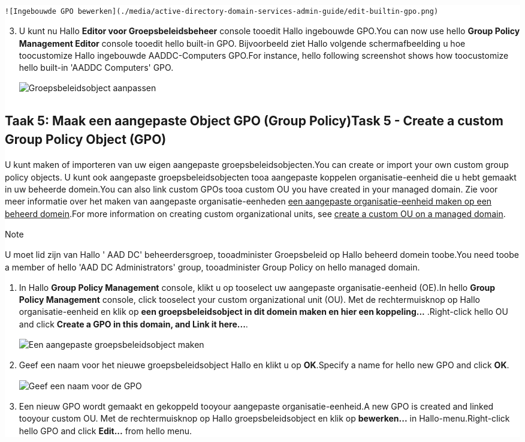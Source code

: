     ![Ingebouwde GPO bewerken](./media/active-directory-domain-services-admin-guide/edit-builtin-gpo.png)
3. <span data-ttu-id="490fc-169">U kunt nu Hallo **Editor voor Groepsbeleidsbeheer** console tooedit Hallo ingebouwde GPO.</span><span class="sxs-lookup"><span data-stu-id="490fc-169">You can now use hello **Group Policy Management Editor** console tooedit hello built-in GPO.</span></span> <span data-ttu-id="490fc-170">Bijvoorbeeld ziet Hallo volgende schermafbeelding u hoe toocustomize Hallo ingebouwde AADDC-Computers GPO.</span><span class="sxs-lookup"><span data-stu-id="490fc-170">For instance, hello following screenshot shows how toocustomize hello built-in 'AADDC Computers' GPO.</span></span>

    ![Groepsbeleidsobject aanpassen](./media/active-directory-domain-services-admin-guide/gp-editor.png)

## <a name="task-5---create-a-custom-group-policy-object-gpo"></a><span data-ttu-id="490fc-172">Taak 5: Maak een aangepaste Object GPO (Group Policy)</span><span class="sxs-lookup"><span data-stu-id="490fc-172">Task 5 - Create a custom Group Policy Object (GPO)</span></span>
<span data-ttu-id="490fc-173">U kunt maken of importeren van uw eigen aangepaste groepsbeleidsobjecten.</span><span class="sxs-lookup"><span data-stu-id="490fc-173">You can create or import your own custom group policy objects.</span></span> <span data-ttu-id="490fc-174">U kunt ook aangepaste groepsbeleidsobjecten tooa aangepaste koppelen organisatie-eenheid die u hebt gemaakt in uw beheerde domein.</span><span class="sxs-lookup"><span data-stu-id="490fc-174">You can also link custom GPOs tooa custom OU you have created in your managed domain.</span></span> <span data-ttu-id="490fc-175">Zie voor meer informatie over het maken van aangepaste organisatie-eenheden [een aangepaste organisatie-eenheid maken op een beheerd domein](active-directory-ds-admin-guide-create-ou.md).</span><span class="sxs-lookup"><span data-stu-id="490fc-175">For more information on creating custom organizational units, see [create a custom OU on a managed domain](active-directory-ds-admin-guide-create-ou.md).</span></span>

> [!NOTE]
> <span data-ttu-id="490fc-176">U moet lid zijn van Hallo ' AAD DC' beheerdersgroep, tooadminister Groepsbeleid op Hallo beheerd domein toobe.</span><span class="sxs-lookup"><span data-stu-id="490fc-176">You need toobe a member of hello 'AAD DC Administrators' group, tooadminister Group Policy on hello managed domain.</span></span>
>
>

1. <span data-ttu-id="490fc-177">In Hallo **Group Policy Management** console, klikt u op tooselect uw aangepaste organisatie-eenheid (OE).</span><span class="sxs-lookup"><span data-stu-id="490fc-177">In hello **Group Policy Management** console, click tooselect your custom organizational unit (OU).</span></span> <span data-ttu-id="490fc-178">Met de rechtermuisknop op Hallo organisatie-eenheid en klik op **een groepsbeleidsobject in dit domein maken en hier een koppeling...** .</span><span class="sxs-lookup"><span data-stu-id="490fc-178">Right-click hello OU and click **Create a GPO in this domain, and Link it here...**.</span></span>

    ![Een aangepaste groepsbeleidsobject maken](./media/active-directory-domain-services-admin-guide/gp-create-gpo.png)
2. <span data-ttu-id="490fc-180">Geef een naam voor het nieuwe groepsbeleidsobject Hallo en klikt u op **OK**.</span><span class="sxs-lookup"><span data-stu-id="490fc-180">Specify a name for hello new GPO and click **OK**.</span></span>

    ![Geef een naam voor de GPO](./media/active-directory-domain-services-admin-guide/gp-specify-gpo-name.png)
3. <span data-ttu-id="490fc-182">Een nieuw GPO wordt gemaakt en gekoppeld tooyour aangepaste organisatie-eenheid.</span><span class="sxs-lookup"><span data-stu-id="490fc-182">A new GPO is created and linked tooyour custom OU.</span></span> <span data-ttu-id="490fc-183">Met de rechtermuisknop op Hallo groepsbeleidsobject en klik op **bewerken...**  in Hallo-menu.</span><span class="sxs-lookup"><span data-stu-id="490fc-183">Right-click hello GPO and click **Edit...** from hello menu.</span></span>
